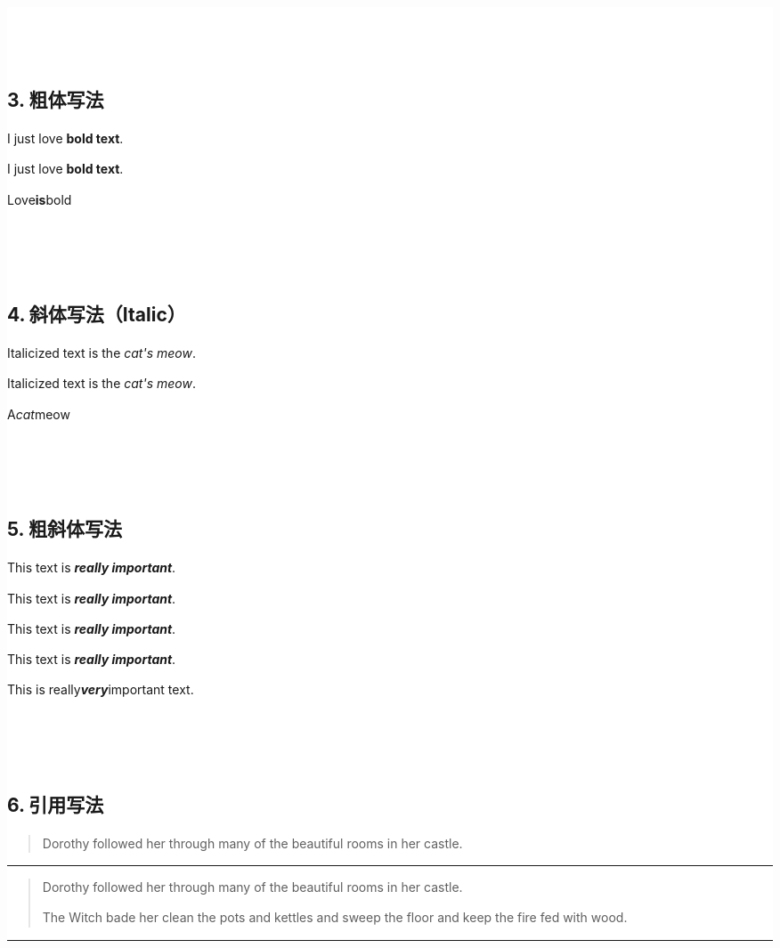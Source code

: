 <br>
<br>
<br>

## 3. 粗体写法

I just love **bold text**.

I just love __bold text__.

Love**is**bold

<br>
<br>
<br>

## 4. 斜体写法（Italic）


Italicized text is the *cat's meow*.

Italicized text is the _cat's meow_.

A*cat*meow

<br>
<br>
<br>

## 5. 粗斜体写法

This text is ***really important***.	

This text is ___really important___.	

This text is __*really important*__.	

This text is **_really important_**.	

This is really***very***important text.	


<br>
<br>
<br>

## 6. 引用写法


> Dorothy followed her through many of the beautiful rooms in her castle.

---

> Dorothy followed her through many of the beautiful rooms in her castle.
>
> The Witch bade her clean the pots and kettles and sweep the floor and keep the fire fed with wood.

---